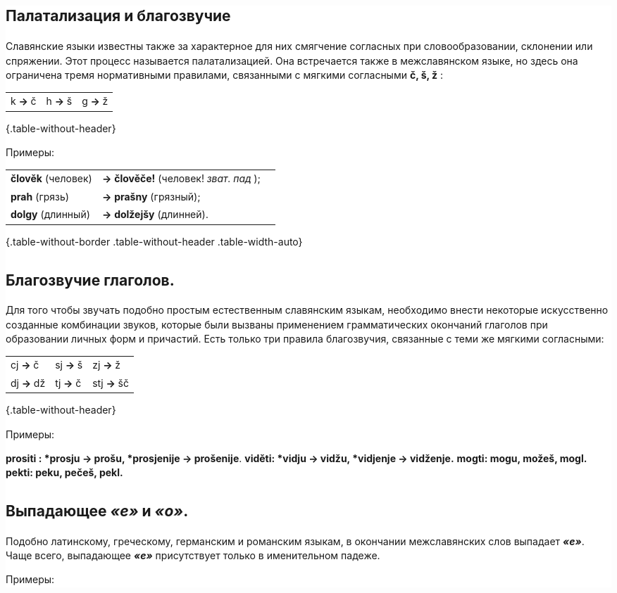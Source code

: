 ## Палатализация и благозвучие

Славянские языки известны также за характерное для них смягчение согласных при словообразовании, склонении или спряжении. Этот процесс называется палатализацией. Она встречается также в межславянском языке, но здесь она ограничена тремя нормативными правилами, связанными с мягкими согласными **č, š, ž** :

|           |           |           |
| --------- | --------- | --------- |
| k **→** č | h **→** š | g **→** ž |

{.table-without-header}

Примеры:

|                      |                                         |     |
| -------------------- | --------------------------------------- | --- |
| **člověk** (человек) | **→ člověče!** (человек! _зват. пад_ ); |     |
| **prah** (грязь)     | **→ prašny** (грязный);                 |     |
| **dolgy** (длинный)  | **→ dolžejšy** (длинней).               |     |

{.table-without-border .table-without-header .table-width-auto}

## Благозвучие глаголов.

Для того чтобы звучать подобно простым естественным славянским языкам, необходимо внести некоторые искусственно созданные комбинации звуков, которые были вызваны применением грамматических окончаний глаголов при образовании личных форм и причастий. Есть только три правила благозвучия, связанные с теми же мягкими согласными:

|             |            |              |
| ----------- | ---------- | ------------ |
| cj **→** č  | sj **→** š | zj **→** ž   |
| dj **→** dž | tj **→** č | stj **→** šč |

{.table-without-header}

Примеры:

**prositi : \*prosju → prošu, \*prosjenije → prošenije**.
**viděti: \*vidju → vidžu, \*vidjenje → vidženje.**
**mogti: mogu, možeš, mogl.**
**pekti: peku, pečeš, pekl.**

## Выпадающее _«e»_ и _«o»_.

Подобно латинскому, греческому, германским и романским языкам, в окончании межславянских слов выпадает **_«e»_**. Чаще всего, выпадающее **_«e»_** присутствует только в именительном падеже.

Примеры:
